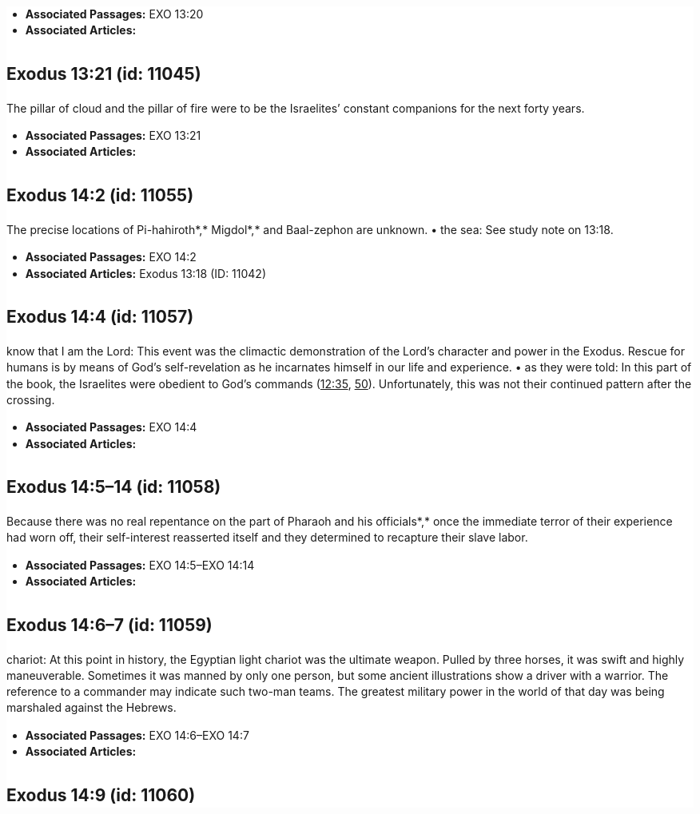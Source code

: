 * **Associated Passages:** EXO 13:20
* **Associated Articles:** 

## Exodus 13:21 (id: 11045)

The pillar of cloud and the pillar of fire were to be the Israelites’ constant companions for the next forty years.

* **Associated Passages:** EXO 13:21
* **Associated Articles:** 

## Exodus 14:2 (id: 11055)

The precise locations of Pi\-hahiroth*,* Migdol*,* and Baal\-zephon are unknown. • the sea: See study note on 13:18.

* **Associated Passages:** EXO 14:2
* **Associated Articles:** Exodus 13:18 (ID: 11042)

## Exodus 14:4 (id: 11057)

know that I am the Lord: This event was the climactic demonstration of the Lord’s character and power in the Exodus. Rescue for humans is by means of God’s self\-revelation as he incarnates himself in our life and experience. • as they were told: In this part of the book, the Israelites were obedient to God’s commands ([12:35](https://ref.ly/Exod12:35), [50](https://ref.ly/Exod12:50)). Unfortunately, this was not their continued pattern after the crossing.

* **Associated Passages:** EXO 14:4
* **Associated Articles:** 

## Exodus 14:5–14 (id: 11058)

Because there was no real repentance on the part of Pharaoh and his officials*,* once the immediate terror of their experience had worn off, their self\-interest reasserted itself and they determined to recapture their slave labor.

* **Associated Passages:** EXO 14:5–EXO 14:14
* **Associated Articles:** 

## Exodus 14:6–7 (id: 11059)

chariot: At this point in history, the Egyptian light chariot was the ultimate weapon. Pulled by three horses, it was swift and highly maneuverable. Sometimes it was manned by only one person, but some ancient illustrations show a driver with a warrior. The reference to a commander may indicate such two\-man teams. The greatest military power in the world of that day was being marshaled against the Hebrews.

* **Associated Passages:** EXO 14:6–EXO 14:7
* **Associated Articles:** 

## Exodus 14:9 (id: 11060)
